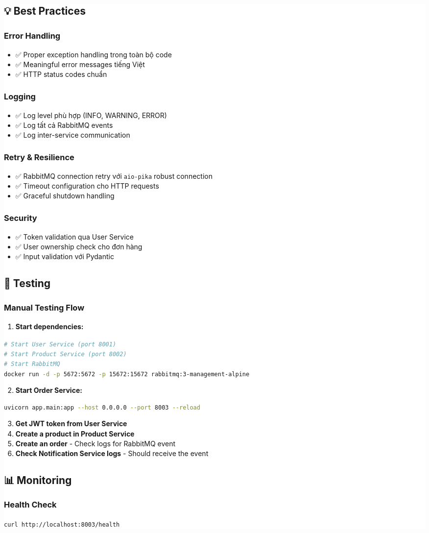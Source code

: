 ## 💡 Best Practices

### Error Handling
- ✅ Proper exception handling trong toàn bộ code
- ✅ Meaningful error messages tiếng Việt
- ✅ HTTP status codes chuẩn

### Logging
- ✅ Log level phù hợp (INFO, WARNING, ERROR)
- ✅ Log tất cả RabbitMQ events
- ✅ Log inter-service communication

### Retry & Resilience
- ✅ RabbitMQ connection retry với `aio-pika` robust connection
- ✅ Timeout configuration cho HTTP requests
- ✅ Graceful shutdown handling

### Security
- ✅ Token validation qua User Service
- ✅ User ownership check cho đơn hàng
- ✅ Input validation với Pydantic

## 🧪 Testing

### Manual Testing Flow

1. **Start dependencies:**
```bash
# Start User Service (port 8001)
# Start Product Service (port 8002)
# Start RabbitMQ
docker run -d -p 5672:5672 -p 15672:15672 rabbitmq:3-management-alpine
```

2. **Start Order Service:**
```bash
uvicorn app.main:app --host 0.0.0.0 --port 8003 --reload
```

3. **Get JWT token from User Service**
4. **Create a product in Product Service**
5. **Create an order** - Check logs for RabbitMQ event
6. **Check Notification Service logs** - Should receive the event

## 📊 Monitoring

### Health Check
```bash
curl http://localhost:8003/health
```
